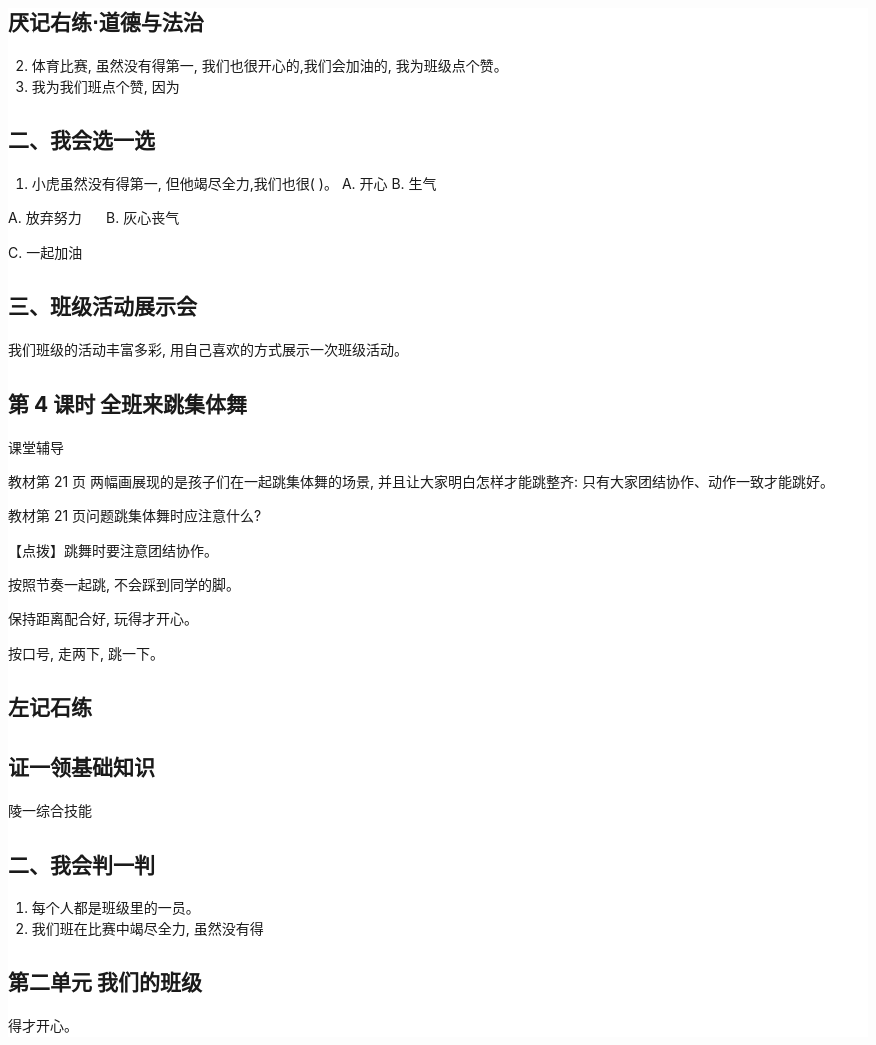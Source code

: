 ## 厌记右练$\cdot$道德与法治

2. 体育比赛, 虽然没有得第一, 我们也很开心的,我们会加油的, 我为班级点个赞。
3. 我为我们班点个赞, 因为

## 二、我会选一选

1. 小虎虽然没有得第一, 但他竭尽全力,我们也很( )。
A. 开心
B. 生气

A. 放弃努力 $\quad$ B. 灰心丧气

C. 一起加油

## 三、班级活动展示会

我们班级的活动丰富多彩, 用自己喜欢的方式展示一次班级活动。

## 第 4 课时 全班来跳集体舞

课堂辅导



教材第 21 页 两幅画展现的是孩子们在一起跳集体舞的场景, 并且让大家明白怎样才能跳整齐: 只有大家团结协作、动作一致才能跳好。



教材第 21 页问题跳集体舞时应注意什么?

【点拨】跳舞时要注意团结协作。

按照节奏一起跳, 不会踩到同学的脚。

保持距离配合好, 玩得才开心。

按口号, 走两下, 跳一下。

## 左记石练

## 证一领基础知识

陵一综合技能

## 二、我会判一判

1. 每个人都是班级里的一员。
2. 我们班在比赛中竭尽全力, 虽然没有得

## 第二单元 我们的班级

得才开心。
